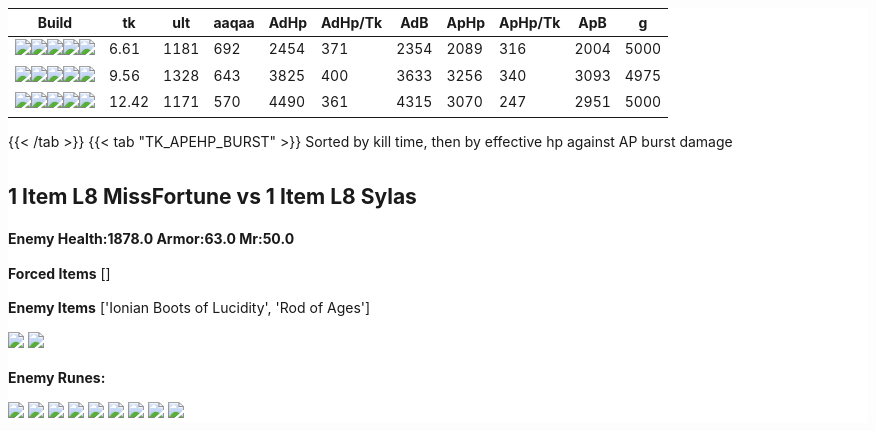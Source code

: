 



 Build |tk|ult|aaqaa|AdHp|AdHp/Tk|AdB|ApHp|ApHp/Tk|ApB|g
-|-|-|-|-|-|-|-|-|-|-
![](/item/6672.png)![](/item/1001.png)![](/item/1053.png)![](/item/1055.png)![](/item/1036.png)|6.61|1181|692|2454|371|2354|2089|316|2004|5000
![](/item/6673.png)![](/item/1001.png)![](/item/1055.png)![](/item/1037.png)![](/item/1036.png)|9.56|1328|643|3825|400|3633|3256|340|3093|4975
![](/item/3026.png)![](/item/1001.png)![](/item/1053.png)![](/item/1055.png)![](/item/1036.png)|12.42|1171|570|4490|361|4315|3070|247|2951|5000
{{< /tab >}}
{{< tab "TK_APEHP_BURST" >}}
Sorted by kill time, then by effective hp against AP burst damage
## 1 Item L8 MissFortune vs 1 Item L8 Sylas

**Enemy Health:1878.0 Armor:63.0 Mr:50.0**


**Forced Items** []








**Enemy Items** ['Ionian Boots of Lucidity', 'Rod of Ages']





![](/item/3158.png)
![](/item/6657.png)



**Enemy Runes:**





![](/Styles/Inspiration/FirstStrike/FirstStrike.png)
![](/Styles/Inspiration/MagicalFootwear/MagicalFootwear.png)
![](/Styles/Inspiration/BiscuitDelivery/BiscuitDelivery.png)
![](/Styles/Inspiration/CosmicInsight/CosmicInsight.png)
![](/Styles/Resolve/SecondWind/SecondWind.png)
![](/Styles/Sorcery/Unflinching/Unflinching.png)
![](/StatMods/StatModsAdaptiveForceIcon.png)
![](/StatMods/StatModsAdaptiveForceIcon.png)
![](/StatMods/StatModsMagicResIcon.MagicResist_Fix.png)


